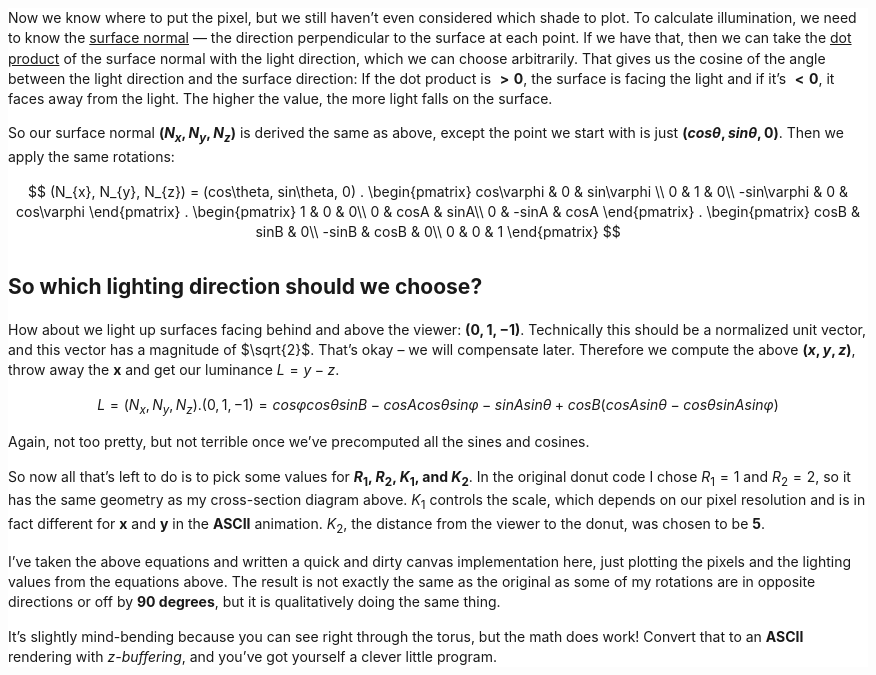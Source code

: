 Now we know where to put the pixel, but we still haven’t even considered which shade to plot. To calculate illumination, we need to know the [surface normal](https://www.wikiwand.com/en/Surface_normal) — the direction perpendicular to the surface at each point. If we have that, then we can take the [dot product](https://www.wikiwand.com/en/Dot_product) of the surface normal with the light direction, which we can choose arbitrarily. That gives us the cosine of the angle between the light direction and the surface direction: If the dot product is **$>0$**, the surface is facing the light and if it’s **$<0$**, it faces away from the light. The higher the value, the more light falls on the surface.

So our surface normal **($N_{x}, N_{y}, N_{z}$)** is derived the same as above, except the point we start with is just **($cos θ, sin θ, 0$)**. Then we apply the same rotations:

$$
(N_{x}, N_{y}, N_{z}) = (cos\theta, sin\theta, 0) . \begin{pmatrix}
cos\varphi  & 0 & sin\varphi \\ 
0 & 1 & 0\\ 
-sin\varphi  & 0 & cos\varphi 
\end{pmatrix} . \begin{pmatrix}
1 & 0 & 0\\ 
0 & cosA & sinA\\ 
0 & -sinA & cosA
\end{pmatrix} . \begin{pmatrix}
cosB & sinB & 0\\ 
-sinB & cosB & 0\\ 
0 & 0 & 1
\end{pmatrix}
$$

## So which lighting direction should we choose?

How about we light up surfaces facing behind and above the viewer: **$(0, 1, −1)$**. Technically this should be a normalized unit vector, and this vector has a magnitude of $\sqrt{2}$. That’s okay – we will compensate later. Therefore we compute the above **$(x, y, z)$**, throw away the **x** and get our luminance $L = y-z$.

$$
L = (N_{x}, N_{y}, N_{z}) . (0, 1, -1) = cos\varphi cos\theta sinB - cosA cos\theta sin\varphi - sinA sin\theta + cosB(cosA sin\theta - cos\theta sinA sin\varphi)
$$

Again, not too pretty, but not terrible once we’ve precomputed all the sines and cosines.

So now all that’s left to do is to pick some values for **$R_{1}$, $R_{2}$, $K_{1}$, and $K_{2}$**. In the original donut code I chose $R_{1} = 1$ and $R_{2} = 2$, so it has the same geometry as my cross-section diagram above. $K_{1}$ controls the scale, which depends on our pixel resolution and is in fact different for **x** and **y** in the **ASCII** animation. $K_{2}$, the distance from the viewer to the donut, was chosen to be **5**.

I’ve taken the above equations and written a quick and dirty canvas implementation here, just plotting the pixels and the lighting values from the equations above. The result is not exactly the same as the original as some of my rotations are in opposite directions or off by **90 degrees**, but it is qualitatively doing the same thing.

It’s slightly mind-bending because you can see right through the torus, but the math does work! Convert that to an **ASCII** rendering with *z-buffering*, and you’ve got yourself a clever little program.
